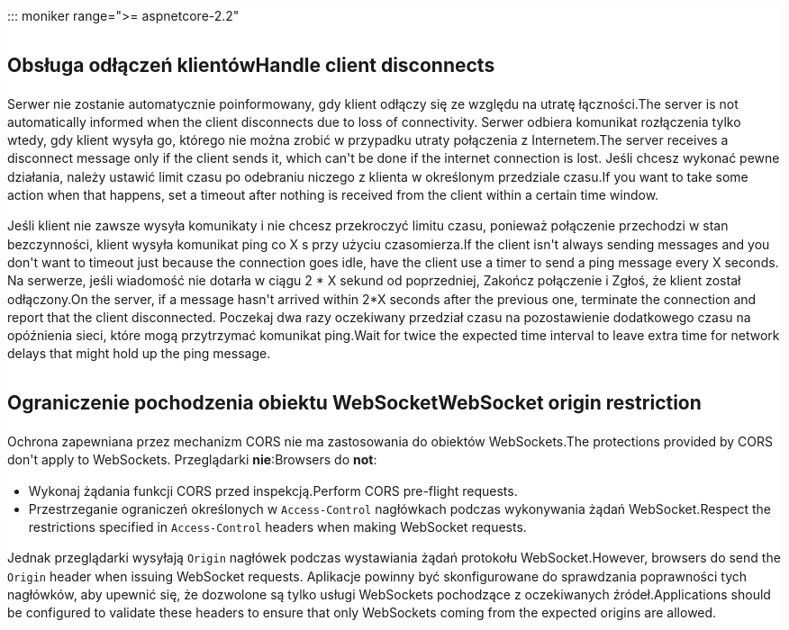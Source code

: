 ::: moniker range=">= aspnetcore-2.2"

## <a name="handle-client-disconnects"></a><span data-ttu-id="2bcb9-166">Obsługa odłączeń klientów</span><span class="sxs-lookup"><span data-stu-id="2bcb9-166">Handle client disconnects</span></span>

<span data-ttu-id="2bcb9-167">Serwer nie zostanie automatycznie poinformowany, gdy klient odłączy się ze względu na utratę łączności.</span><span class="sxs-lookup"><span data-stu-id="2bcb9-167">The server is not automatically informed when the client disconnects due to loss of connectivity.</span></span> <span data-ttu-id="2bcb9-168">Serwer odbiera komunikat rozłączenia tylko wtedy, gdy klient wysyła go, którego nie można zrobić w przypadku utraty połączenia z Internetem.</span><span class="sxs-lookup"><span data-stu-id="2bcb9-168">The server receives a disconnect message only if the client sends it, which can't be done if the internet connection is lost.</span></span> <span data-ttu-id="2bcb9-169">Jeśli chcesz wykonać pewne działania, należy ustawić limit czasu po odebraniu niczego z klienta w określonym przedziale czasu.</span><span class="sxs-lookup"><span data-stu-id="2bcb9-169">If you want to take some action when that happens, set a timeout after nothing is received from the client within a certain time window.</span></span>

<span data-ttu-id="2bcb9-170">Jeśli klient nie zawsze wysyła komunikaty i nie chcesz przekroczyć limitu czasu, ponieważ połączenie przechodzi w stan bezczynności, klient wysyła komunikat ping co X s przy użyciu czasomierza.</span><span class="sxs-lookup"><span data-stu-id="2bcb9-170">If the client isn't always sending messages and you don't want to timeout just because the connection goes idle, have the client use a timer to send a ping message every X seconds.</span></span> <span data-ttu-id="2bcb9-171">Na serwerze, jeśli wiadomość nie dotarła w ciągu 2 \* X sekund od poprzedniej, Zakończ połączenie i Zgłoś, że klient został odłączony.</span><span class="sxs-lookup"><span data-stu-id="2bcb9-171">On the server, if a message hasn't arrived within 2\*X seconds after the previous one, terminate the connection and report that the client disconnected.</span></span> <span data-ttu-id="2bcb9-172">Poczekaj dwa razy oczekiwany przedział czasu na pozostawienie dodatkowego czasu na opóźnienia sieci, które mogą przytrzymać komunikat ping.</span><span class="sxs-lookup"><span data-stu-id="2bcb9-172">Wait for twice the expected time interval to leave extra time for network delays that might hold up the ping message.</span></span>

## <a name="websocket-origin-restriction"></a><span data-ttu-id="2bcb9-173">Ograniczenie pochodzenia obiektu WebSocket</span><span class="sxs-lookup"><span data-stu-id="2bcb9-173">WebSocket origin restriction</span></span>

<span data-ttu-id="2bcb9-174">Ochrona zapewniana przez mechanizm CORS nie ma zastosowania do obiektów WebSockets.</span><span class="sxs-lookup"><span data-stu-id="2bcb9-174">The protections provided by CORS don't apply to WebSockets.</span></span> <span data-ttu-id="2bcb9-175">Przeglądarki **nie**:</span><span class="sxs-lookup"><span data-stu-id="2bcb9-175">Browsers do **not**:</span></span>

* <span data-ttu-id="2bcb9-176">Wykonaj żądania funkcji CORS przed inspekcją.</span><span class="sxs-lookup"><span data-stu-id="2bcb9-176">Perform CORS pre-flight requests.</span></span>
* <span data-ttu-id="2bcb9-177">Przestrzeganie ograniczeń określonych w `Access-Control` nagłówkach podczas wykonywania żądań WebSocket.</span><span class="sxs-lookup"><span data-stu-id="2bcb9-177">Respect the restrictions specified in `Access-Control` headers when making WebSocket requests.</span></span>

<span data-ttu-id="2bcb9-178">Jednak przeglądarki wysyłają `Origin` nagłówek podczas wystawiania żądań protokołu WebSocket.</span><span class="sxs-lookup"><span data-stu-id="2bcb9-178">However, browsers do send the `Origin` header when issuing WebSocket requests.</span></span> <span data-ttu-id="2bcb9-179">Aplikacje powinny być skonfigurowane do sprawdzania poprawności tych nagłówków, aby upewnić się, że dozwolone są tylko usługi WebSockets pochodzące z oczekiwanych źródeł.</span><span class="sxs-lookup"><span data-stu-id="2bcb9-179">Applications should be configured to validate these headers to ensure that only WebSockets coming from the expected origins are allowed.</span></span>
